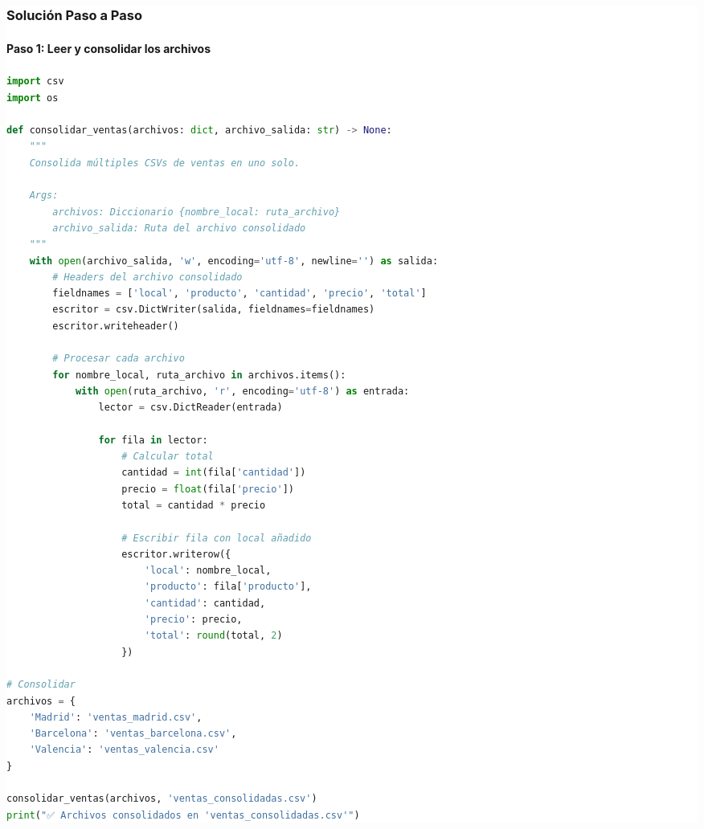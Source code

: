 ### Solución Paso a Paso

#### Paso 1: Leer y consolidar los archivos

```python
import csv
import os

def consolidar_ventas(archivos: dict, archivo_salida: str) -> None:
    """
    Consolida múltiples CSVs de ventas en uno solo.

    Args:
        archivos: Diccionario {nombre_local: ruta_archivo}
        archivo_salida: Ruta del archivo consolidado
    """
    with open(archivo_salida, 'w', encoding='utf-8', newline='') as salida:
        # Headers del archivo consolidado
        fieldnames = ['local', 'producto', 'cantidad', 'precio', 'total']
        escritor = csv.DictWriter(salida, fieldnames=fieldnames)
        escritor.writeheader()

        # Procesar cada archivo
        for nombre_local, ruta_archivo in archivos.items():
            with open(ruta_archivo, 'r', encoding='utf-8') as entrada:
                lector = csv.DictReader(entrada)

                for fila in lector:
                    # Calcular total
                    cantidad = int(fila['cantidad'])
                    precio = float(fila['precio'])
                    total = cantidad * precio

                    # Escribir fila con local añadido
                    escritor.writerow({
                        'local': nombre_local,
                        'producto': fila['producto'],
                        'cantidad': cantidad,
                        'precio': precio,
                        'total': round(total, 2)
                    })

# Consolidar
archivos = {
    'Madrid': 'ventas_madrid.csv',
    'Barcelona': 'ventas_barcelona.csv',
    'Valencia': 'ventas_valencia.csv'
}

consolidar_ventas(archivos, 'ventas_consolidadas.csv')
print("✅ Archivos consolidados en 'ventas_consolidadas.csv'")
```
